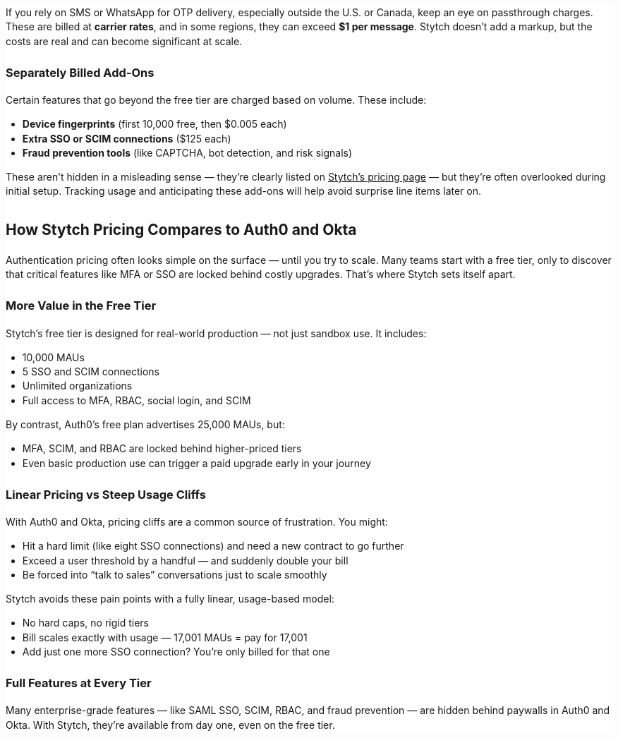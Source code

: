 If you rely on SMS or WhatsApp for OTP delivery, especially outside the U.S. or Canada, keep an eye on passthrough charges. These are billed at **carrier rates**, and in some regions, they can exceed **$1 per message**. Stytch doesn’t add a markup, but the costs are real and can become significant at scale.

### Separately Billed Add-Ons

Certain features that go beyond the free tier are charged based on volume. These include:

- **Device fingerprints** (first 10,000 free, then $0.005 each)
- **Extra SSO or SCIM connections** ($125 each)
- **Fraud prevention tools** (like CAPTCHA, bot detection, and risk signals)

These aren’t hidden in a misleading sense — they’re clearly listed on [Stytch’s pricing page](https://stytch.com/pricing) — but they’re often overlooked during initial setup. Tracking usage and anticipating these add-ons will help avoid surprise line items later on.

## How Stytch Pricing Compares to Auth0 and Okta

Authentication pricing often looks simple on the surface — until you try to scale. Many teams start with a free tier, only to discover that critical features like MFA or SSO are locked behind costly upgrades. That’s where Stytch sets itself apart.

### More Value in the Free Tier

Stytch’s free tier is designed for real-world production — not just sandbox use. It includes:

- 10,000 MAUs
- 5 SSO and SCIM connections
- Unlimited organizations
- Full access to MFA, RBAC, social login, and SCIM

By contrast, Auth0’s free plan advertises 25,000 MAUs, but:

- MFA, SCIM, and RBAC are locked behind higher-priced tiers
- Even basic production use can trigger a paid upgrade early in your journey

### Linear Pricing vs Steep Usage Cliffs

With Auth0 and Okta, pricing cliffs are a common source of frustration. You might:

- Hit a hard limit (like eight SSO connections) and need a new contract to go further
- Exceed a user threshold by a handful — and suddenly double your bill
- Be forced into “talk to sales” conversations just to scale smoothly

Stytch avoids these pain points with a fully linear, usage-based model:

- No hard caps, no rigid tiers
- Bill scales exactly with usage — 17,001 MAUs = pay for 17,001
- Add just one more SSO connection? You’re only billed for that one

### Full Features at Every Tier

Many enterprise-grade features — like SAML SSO, SCIM, RBAC, and fraud prevention — are hidden behind paywalls in Auth0 and Okta. With Stytch, they’re available from day one, even on the free tier.
